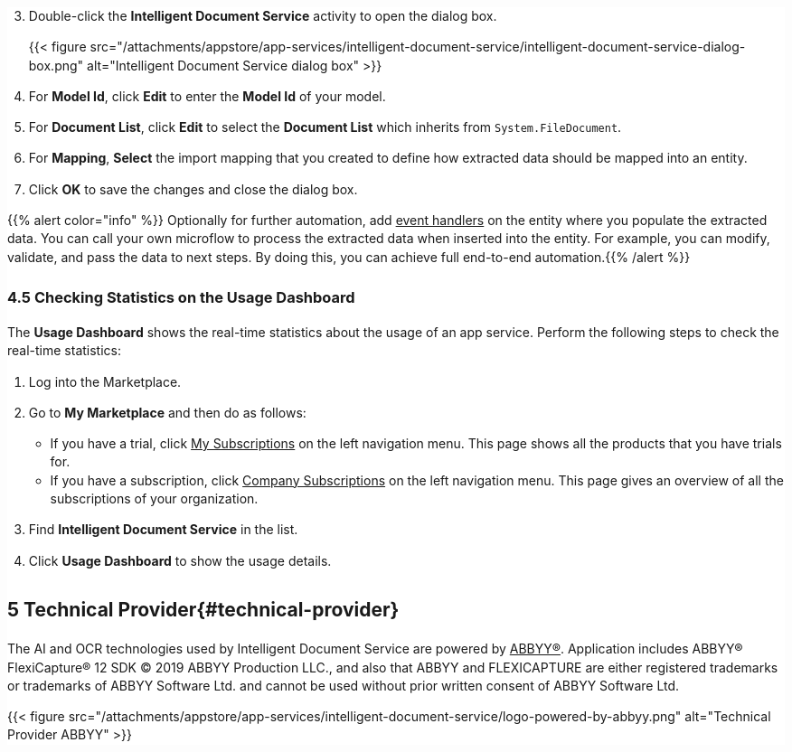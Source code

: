 3. Double-click the **Intelligent Document Service** activity to open the dialog box.

    {{< figure src="/attachments/appstore/app-services/intelligent-document-service/intelligent-document-service-dialog-box.png" alt="Intelligent Document Service dialog box" >}}

4. For **Model Id**, click **Edit** to enter the **Model Id** of your model.
5. For **Document List**, click **Edit** to select the **Document List** which inherits from `System.FileDocument`.
6. For **Mapping**, **Select** the import mapping that you created to define how extracted data should be mapped into an entity.
7. Click **OK** to save the changes and close the dialog box.

{{% alert color="info" %}} Optionally for further automation, add [event handlers](/refguide/event-handlers/) on the entity where you populate the extracted data. You can call your own microflow to process the extracted data when inserted into the entity. For example, you can modify, validate, and pass the data to next steps. By doing this, you can achieve full end-to-end automation.{{% /alert %}}

### 4.5 Checking Statistics on the Usage Dashboard

The **Usage Dashboard** shows the real-time statistics about the usage of an app service. Perform the following steps to check the real-time statistics:

1. Log into the Marketplace.
2. Go to **My Marketplace** and then do as follows:

    * If you have a trial, click [My Subscriptions](https://marketplace.mendix.com/link/mysubscriptions) on the left navigation menu. This page shows all the products that you have trials for.
    * If you have a subscription, click [Company Subscriptions](https://marketplace.mendix.com/link/company/subscriptions) on the left navigation menu. This page gives an overview of all the subscriptions of your organization.
3. Find **Intelligent Document Service** in the list.
4. Click **Usage Dashboard** to show the usage details.

## 5 Technical Provider{#technical-provider}

The AI and OCR technologies used by Intelligent Document Service are powered by [ABBYY&reg;](https://www.abbyy.com). Application includes ABBYY® FlexiCapture® 12 SDK © 2019 ABBYY Production LLC., and also that ABBYY and FLEXICAPTURE are either registered trademarks or trademarks of ABBYY Software Ltd. and cannot be used without prior written consent of ABBYY Software Ltd.

{{< figure src="/attachments/appstore/app-services/intelligent-document-service/logo-powered-by-abbyy.png" alt="Technical Provider ABBYY" >}}

